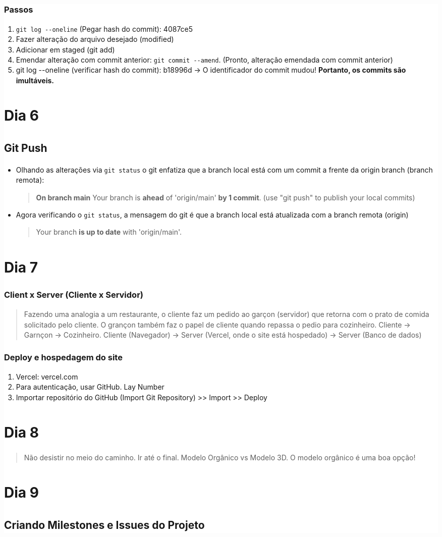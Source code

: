 ### Passos

1. `git log --oneline` (Pegar hash do commit): 4087ce5
2. Fazer alteração do arquivo desejado (modified)
3. Adicionar em staged (git add)
4. Emendar alteração com commit anterior: `git commit --amend`. (Pronto, alteração emendada com commit anterior)
5. git log --oneline (verificar hash do commit): b18996d -> O identificador do commit mudou! **Portanto, os commits são imultáveis.**

# Dia 6

## Git Push

- Olhando as alterações via `git status` o git enfatiza que a branch local está com um commit a frente da origin branch (branch remota):
  > **On branch main** Your branch is **ahead** of 'origin/main' **by 1 commit**. (use "git push" to publish your local commits)
- Agora verificando o `git status`, a mensagem do git é que a branch local está atualizada com a branch remota (origin)
  > Your branch **is up to date** with 'origin/main'.

# Dia 7

### Client x Server (Cliente x Servidor)

> Fazendo uma analogia a um restaurante, o cliente faz um pedido ao garçon (servidor) que retorna com o prato de comida solicitado pelo cliente.
> O grançon também faz o papel de cliente quando repassa o pedio para cozinheiro. Cliente -> Garnçon -> Cozinheiro.
> Cliente (Navegador) -> Server (Vercel, onde o site está hospedado) -> Server (Banco de dados)

### Deploy e hospedagem do site

1. Vercel: vercel.com
2. Para autenticação, usar GitHub. Lay Number
3. Importar repositório do GitHub (Import Git Repository) >> Import >> Deploy

# Dia 8

> Não desistir no meio do caminho. Ir até o final.
> Modelo Orgânico vs Modelo 3D. O modelo orgânico é uma boa opção!

# Dia 9

## Criando Milestones e Issues do Projeto
